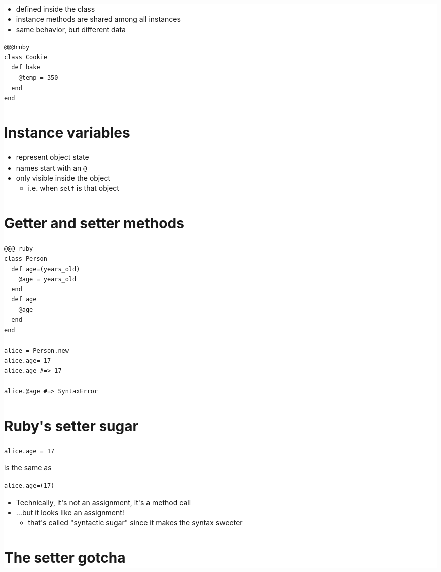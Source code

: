 * defined inside the class
* instance methods are shared among all instances
* same behavior, but different data

```
@@@ruby
class Cookie
  def bake
    @temp = 350
  end
end
```

# Instance variables

* represent object state
* names start with an `@`
* only visible inside the object
  * i.e. when `self` is that object

# Getter and setter methods

    @@@ ruby
    class Person
      def age=(years_old)
        @age = years_old
      end
      def age
        @age
      end
    end

    alice = Person.new
    alice.age= 17
    alice.age #=> 17

    alice.@age #=> SyntaxError

# Ruby's setter sugar

`alice.age = 17`

is the same as

`alice.age=(17)`

* Technically, it's not an assignment, it's a method call
* ...but it looks like an assignment!
  * that's called "syntactic sugar" since it makes the syntax sweeter

# The setter gotcha
